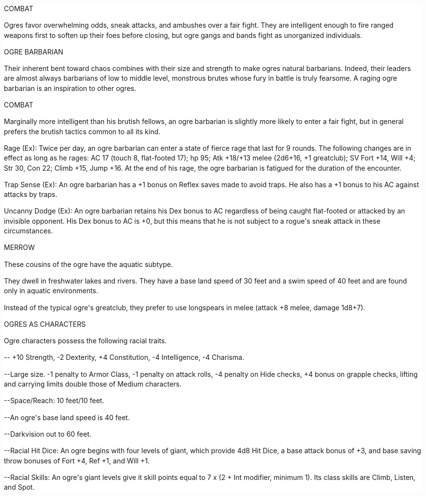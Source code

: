 COMBAT

Ogres favor overwhelming odds, sneak attacks, and ambushes over a fair fight. They are intelligent enough to fire ranged weapons first to soften up their foes before closing, but ogre gangs and bands fight as unorganized individuals.



OGRE BARBARIAN

Their inherent bent toward chaos combines with their size and strength to make ogres natural barbarians. Indeed, their leaders are almost always barbarians of low to middle level, monstrous brutes whose fury in battle is truly fearsome. A raging ogre barbarian is an inspiration to other ogres.

COMBAT

Marginally more intelligent than his brutish fellows, an ogre barbarian is slightly more likely to enter a fair fight, but in general prefers the brutish tactics common to all its kind.

Rage (Ex): Twice per day, an ogre barbarian can enter a state of fierce rage that last for 9 rounds. The following changes are in effect as long as he rages: AC 17 (touch 8, flat-footed 17); hp 95; Atk +18/+13 melee (2d6+16, +1 greatclub); SV Fort +14, Will +4; Str 30, Con 22; Climb +15, Jump +16. At the end of his rage, the ogre barbarian is fatigued for the duration of the encounter.

Trap Sense (Ex): An ogre barbarian has a +1 bonus on Reflex saves made to avoid traps. He also has a +1 bonus to his AC against attacks by traps.

Uncanny Dodge (Ex): An ogre barbarian retains his Dex bonus to AC regardless of being caught flat-footed or attacked by an invisible opponent. His Dex bonus to AC is +0, but this means that he is not subject to a rogue's sneak attack in these circumstances.



MERROW

These cousins of the ogre have the aquatic subtype.

They dwell in freshwater lakes and rivers. They have a base land speed of 30 feet and a swim speed of 40 feet and are found only in aquatic environments.

Instead of the typical ogre's greatclub, they prefer to use longspears in melee (attack +8 melee, damage 1d8+7).

OGRES AS CHARACTERS

Ogre characters possess the following racial traits.

-- +10 Strength, -2 Dexterity, +4 Constitution, -4 Intelligence, -4 Charisma.

--Large size. -1 penalty to Armor Class, -1 penalty on attack rolls, -4 penalty on Hide checks, +4 bonus on grapple checks, lifting and carrying limits double those of Medium characters.

--Space/Reach: 10 feet/10 feet.

--An ogre's base land speed is 40 feet.

--Darkvision out to 60 feet.

--Racial Hit Dice: An ogre begins with four levels of giant, which provide 4d8 Hit Dice, a base attack bonus of +3, and base saving throw bonuses of Fort +4, Ref +1, and Will +1. 

--Racial Skills: An ogre's giant levels give it skill points equal to 7 x (2 + Int modifier, minimum 1). Its class skills are Climb, Listen, and Spot.

